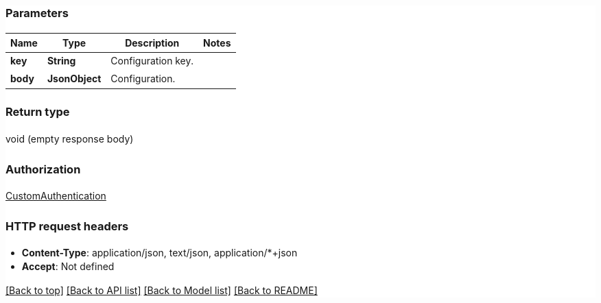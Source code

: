 ### Parameters

Name | Type | Description  | Notes
------------- | ------------- | ------------- | -------------
 **key** | **String**| Configuration key. | 
 **body** | **JsonObject**| Configuration. | 

### Return type

void (empty response body)

### Authorization

[CustomAuthentication](../README.md#CustomAuthentication)

### HTTP request headers

 - **Content-Type**: application/json, text/json, application/*+json
 - **Accept**: Not defined

[[Back to top]](#) [[Back to API list]](../README.md#documentation-for-api-endpoints) [[Back to Model list]](../README.md#documentation-for-models) [[Back to README]](../README.md)

